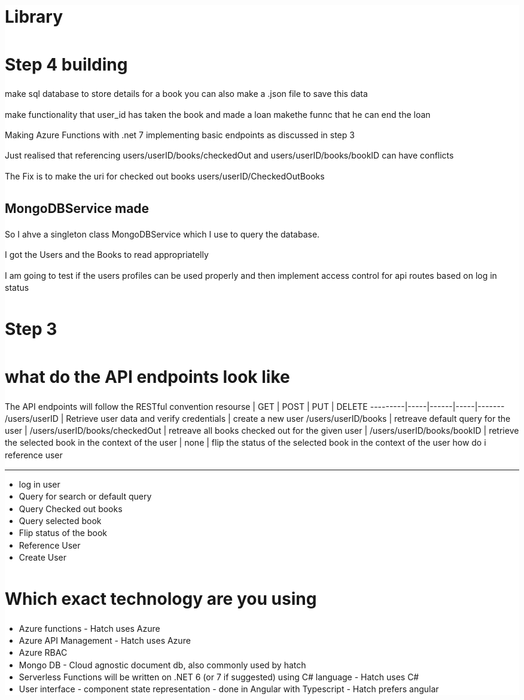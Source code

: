 # Library

# Step 4 building

make sql database to store details for a book
you can also make a .json file to save this data

make functionality that user_id has taken the book and made a loan
makethe funnc that he can end the loan


Making Azure Functions with .net 7
implementing basic endpoints as discussed in step 3

Just realised that referencing users/userID/books/checkedOut and users/userID/books/bookID can have conflicts 

The Fix is to make the uri for checked out books
users/userID/CheckedOutBooks

## MongoDBService made
So I ahve a singleton class MongoDBService which I use to query the database.

I got the Users and the Books to read appropriatelly

I am going to test if the users profiles can be used properly and then implement access control for api routes based on log in status
# Step 3

# what do the API endpoints look like
The API endpoints will follow the RESTful convention
resourse | GET | POST | PUT | DELETE
---------|-----|------|-----|-------
/users/userID | Retrieve user data and verify credentials | create a new user
/users/userID/books | retreave default query for the user | 
/users/userID/books/checkedOut | retreave all books checked out for the given user |
/users/userID/books/bookID | retrieve the selected book in the context of the user | none | flip the status of the selected book in the context of the user
how do i reference user

----
- log in user
- Query for search or default query
- Query Checked out books
- Query selected book
- Flip status of the book
- Reference User
- Create User
# Which exact technology are you using
- Azure functions - Hatch uses Azure
- Azure API Management - Hatch uses Azure
- Azure RBAC
- Mongo DB - Cloud agnostic document db, also commonly used by hatch
- Serverless Functions will be written on .NET 6 (or 7 if suggested) using C# language - Hatch uses C#
- User interface - component state representation - done in Angular with Typescript - Hatch prefers angular
